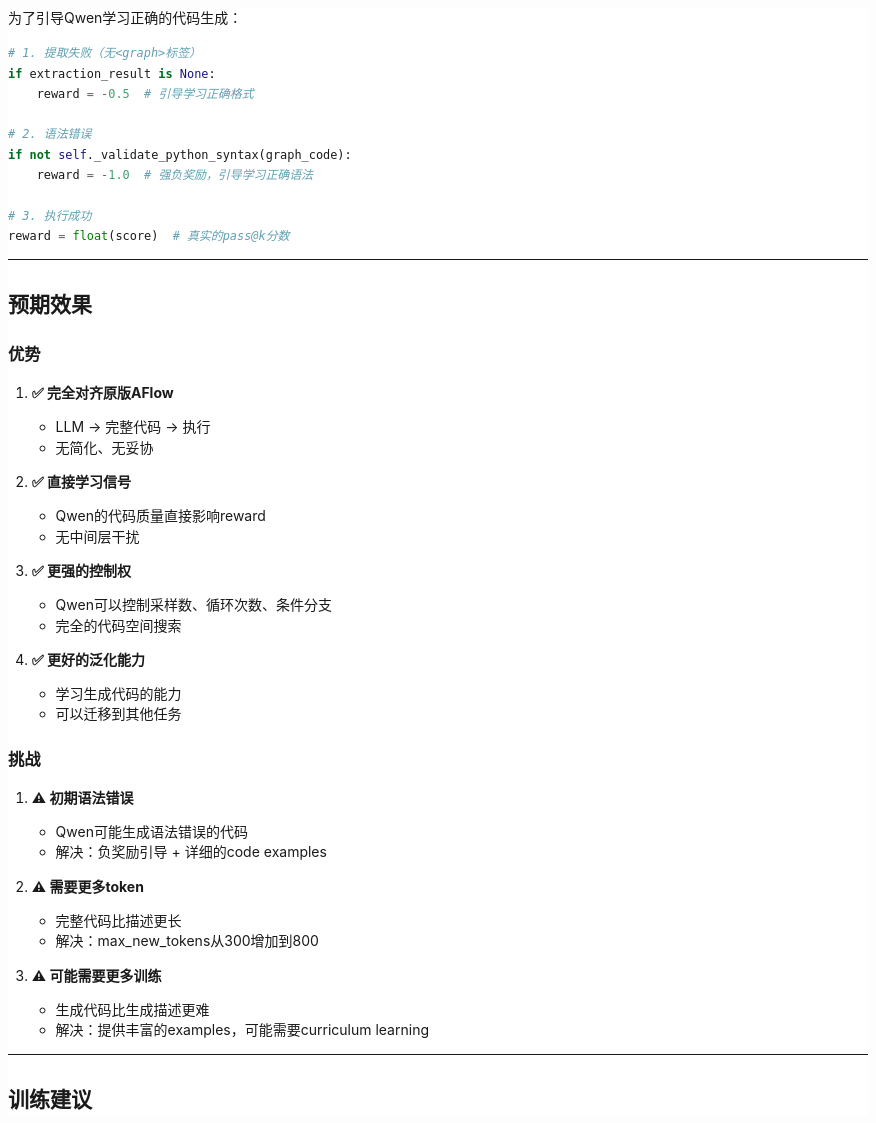 为了引导Qwen学习正确的代码生成：

```python
# 1. 提取失败（无<graph>标签）
if extraction_result is None:
    reward = -0.5  # 引导学习正确格式

# 2. 语法错误
if not self._validate_python_syntax(graph_code):
    reward = -1.0  # 强负奖励，引导学习正确语法

# 3. 执行成功
reward = float(score)  # 真实的pass@k分数
```

---

## 预期效果

### 优势

1. **✅ 完全对齐原版AFlow**
   - LLM → 完整代码 → 执行
   - 无简化、无妥协

2. **✅ 直接学习信号**
   - Qwen的代码质量直接影响reward
   - 无中间层干扰

3. **✅ 更强的控制权**
   - Qwen可以控制采样数、循环次数、条件分支
   - 完全的代码空间搜索

4. **✅ 更好的泛化能力**
   - 学习生成代码的能力
   - 可以迁移到其他任务

### 挑战

1. **⚠️ 初期语法错误**
   - Qwen可能生成语法错误的代码
   - 解决：负奖励引导 + 详细的code examples

2. **⚠️ 需要更多token**
   - 完整代码比描述更长
   - 解决：max_new_tokens从300增加到800

3. **⚠️ 可能需要更多训练**
   - 生成代码比生成描述更难
   - 解决：提供丰富的examples，可能需要curriculum learning

---

## 训练建议
